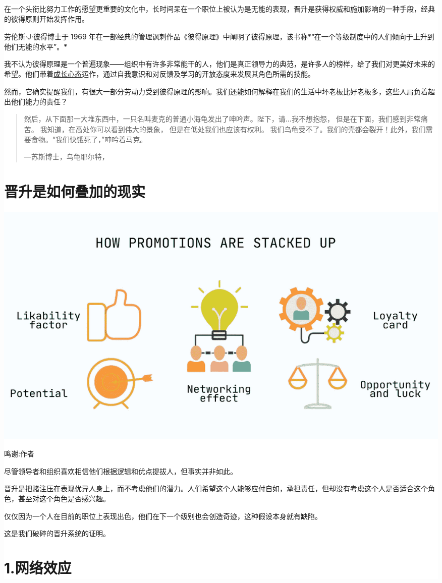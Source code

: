 在一个头衔比努力工作的愿望更重要的文化中，长时间呆在一个职位上被认为是无能的表现，晋升是获得权威和施加影响的一种手段，经典的彼得原则开始发挥作用。

劳伦斯·J·彼得博士于 1969 年在一部经典的管理讽刺作品《彼得原理》中阐明了彼得原理，该书称*“在一个等级制度中的人们倾向于上升到他们无能的水平”。*

我不认为彼得原理是一个普遍现象——组织中有许多非常能干的人，他们是真正领导力的典范，是许多人的榜样，给了我们对更美好未来的希望。他们带着[成长心态](https://www.techtello.com/fixed-mindset-vs-growth-mindset/)运作，通过自我意识和对反馈及学习的开放态度来发展其角色所需的技能。

然而，它确实提醒我们，有很大一部分劳动力受到彼得原理的影响。我们还能如何解释在我们的生活中坏老板比好老板多，这些人肩负着超出他们能力的责任？

> 然后，从下面那一大堆东西中，一只名叫麦克的普通小海龟发出了呻吟声。陛下，请…我不想抱怨，
> 但是在下面，我们感到非常痛苦。
> 我知道，在高处你可以看到伟大的景象，
> 但是在低处我们也应该有权利。
> 我们乌龟受不了。我们的壳都会裂开！此外，我们需要食物。“我们快饿死了，”呻吟着马克。
> 
> —苏斯博士，乌龟耶尔特，

# 晋升是如何叠加的现实

[![](img/94f24d0f9f646b6ac7eba37043578f3d.png)](https://www.techtello.com/the-peter-principle/)

鸣谢:作者

尽管领导者和组织喜欢相信他们根据逻辑和优点提拔人，但事实并非如此。

晋升是把赌注压在表现优异人身上，而不考虑他们的潜力。人们希望这个人能够应付自如，承担责任，但却没有考虑这个人是否适合这个角色，甚至对这个角色是否感兴趣。

仅仅因为一个人在目前的职位上表现出色，他们在下一个级别也会创造奇迹，这种假设本身就有缺陷。

这是我们破碎的晋升系统的证明。

# 1.网络效应
